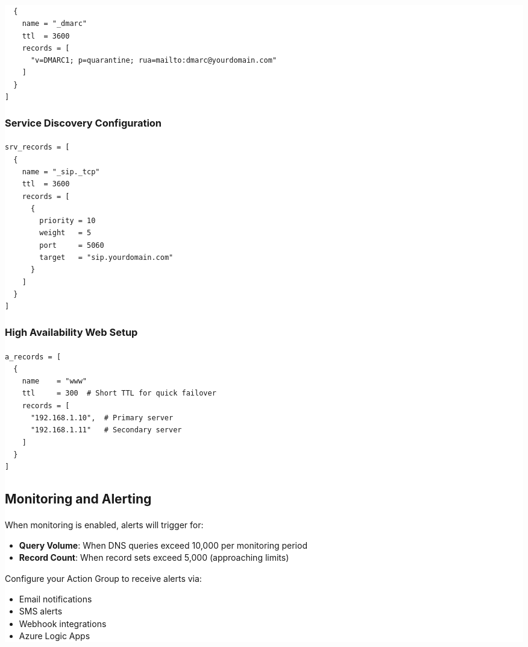 ```hcl
  {
    name = "_dmarc"
    ttl  = 3600
    records = [
      "v=DMARC1; p=quarantine; rua=mailto:dmarc@yourdomain.com"
    ]
  }
]
```

### Service Discovery Configuration
```hcl
srv_records = [
  {
    name = "_sip._tcp"
    ttl  = 3600
    records = [
      {
        priority = 10
        weight   = 5
        port     = 5060
        target   = "sip.yourdomain.com"
      }
    ]
  }
]
```

### High Availability Web Setup
```hcl
a_records = [
  {
    name    = "www"
    ttl     = 300  # Short TTL for quick failover
    records = [
      "192.168.1.10",  # Primary server
      "192.168.1.11"   # Secondary server
    ]
  }
]
```

## Monitoring and Alerting

When monitoring is enabled, alerts will trigger for:

- **Query Volume**: When DNS queries exceed 10,000 per monitoring period
- **Record Count**: When record sets exceed 5,000 (approaching limits)

Configure your Action Group to receive alerts via:
- Email notifications
- SMS alerts
- Webhook integrations
- Azure Logic Apps
